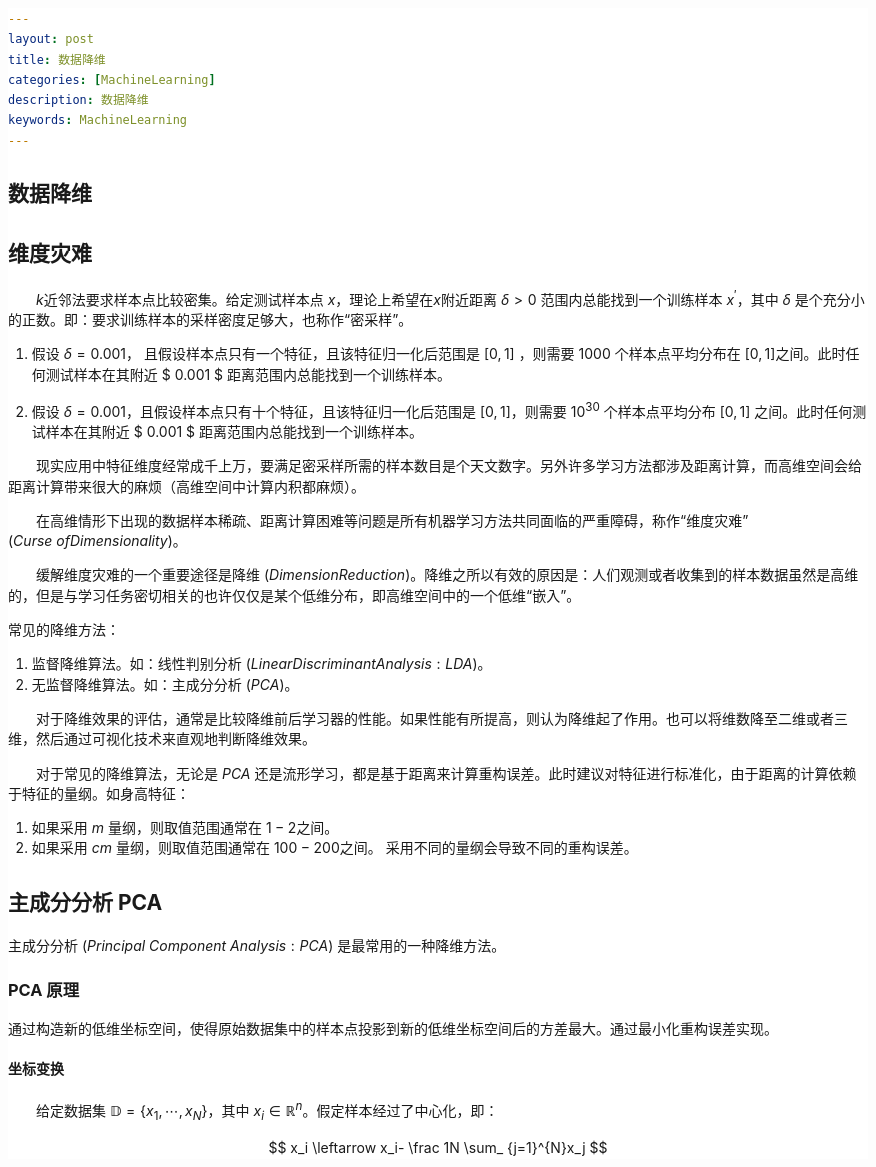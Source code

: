 ```yaml
---
layout: post
title: 数据降维
categories: [MachineLearning]
description: 数据降维
keywords: MachineLearning
---
```



数据降维
---


## 维度灾难
&emsp;&emsp;$k$近邻法要求样本点比较密集。给定测试样本点 $x$，理论上希望在$x$附近距离 $\delta \gt 0$ 范围内总能找到一个训练样本 $x^{\prime}$，其中 $\delta$ 是个充分小的正数。即：要求训练样本的采样密度足够大，也称作“密采样”。  
1. 假设 $\delta=0.001$， 且假设样本点只有一个特征，且该特征归一化后范围是 $[0,1]$ ，则需要 $1000$ 个样本点平均分布在 $[0,1]$之间。此时任何测试样本在其附近 $ 0.001 $ 距离范围内总能找到一个训练样本。

2. 假设 $\delta=0.001$，且假设样本点只有十个特征，且该特征归一化后范围是 $[0,1]$，则需要 $10^{30}$ 个样本点平均分布 $[0,1]$ 之间。此时任何测试样本在其附近 $ 0.001 $ 距离范围内总能找到一个训练样本。

&emsp;&emsp;现实应用中特征维度经常成千上万，要满足密采样所需的样本数目是个天文数字。另外许多学习方法都涉及距离计算，而高维空间会给距离计算带来很大的麻烦（高维空间中计算内积都麻烦）。

&emsp;&emsp;在高维情形下出现的数据样本稀疏、距离计算困难等问题是所有机器学习方法共同面临的严重障碍，称作“维度灾难” ($Curse \ of Dimensionality$)。

&emsp;&emsp;缓解维度灾难的一个重要途径是降维 ($Dimension Reduction$)。降维之所以有效的原因是：人们观测或者收集到的样本数据虽然是高维的，但是与学习任务密切相关的也许仅仅是某个低维分布，即高维空间中的一个低维“嵌入”。

常见的降维方法：
1. 监督降维算法。如：线性判别分析 ($Linear Discriminant Analysis:LDA$)。
2. 无监督降维算法。如：主成分分析 ($PCA$)。

&emsp;&emsp;对于降维效果的评估，通常是比较降维前后学习器的性能。如果性能有所提高，则认为降维起了作用。也可以将维数降至二维或者三维，然后通过可视化技术来直观地判断降维效果。
    
&emsp;&emsp;对于常见的降维算法，无论是 $PCA$ 还是流形学习，都是基于距离来计算重构误差。此时建议对特征进行标准化，由于距离的计算依赖于特征的量纲。如身高特征：
1. 如果采用 $m$ 量纲，则取值范围通常在 $1-2$之间。
2. 如果采用 $cm$ 量纲，则取值范围通常在 $100-200$之间。
采用不同的量纲会导致不同的重构误差。

## 主成分分析 PCA
主成分分析 ($Principal \ Component \ Analysis:PCA$) 是最常用的一种降维方法。

### PCA 原理
通过构造新的低维坐标空间，使得原始数据集中的样本点投影到新的低维坐标空间后的方差最大。通过最小化重构误差实现。

#### 坐标变换
&emsp;&emsp;给定数据集 $\mathbb D=\{x  _  1,\cdots,x  _  N\}$，其中 $x  _  i\in \mathbb R^n$。假定样本经过了中心化，即：

$$
x_i \leftarrow x_i- \frac 1N \sum_ {j=1}^{N}x_j
$$
